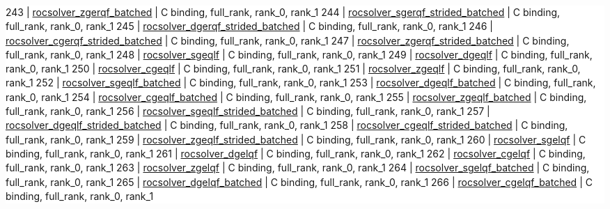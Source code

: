 243 | [rocsolver_zgerqf_batched](https://rocmsoftwareplatform.github.io/hipfort/interfacehipfort__rocsolver_1_1rocsolver__zgerqf__batched.html "Interface documentation") | C binding, full_rank, rank_0, rank_1
244 | [rocsolver_sgerqf_strided_batched](https://rocmsoftwareplatform.github.io/hipfort/interfacehipfort__rocsolver_1_1rocsolver__sgerqf__strided__batched.html "Interface documentation") | C binding, full_rank, rank_0, rank_1
245 | [rocsolver_dgerqf_strided_batched](https://rocmsoftwareplatform.github.io/hipfort/interfacehipfort__rocsolver_1_1rocsolver__dgerqf__strided__batched.html "Interface documentation") | C binding, full_rank, rank_0, rank_1
246 | [rocsolver_cgerqf_strided_batched](https://rocmsoftwareplatform.github.io/hipfort/interfacehipfort__rocsolver_1_1rocsolver__cgerqf__strided__batched.html "Interface documentation") | C binding, full_rank, rank_0, rank_1
247 | [rocsolver_zgerqf_strided_batched](https://rocmsoftwareplatform.github.io/hipfort/interfacehipfort__rocsolver_1_1rocsolver__zgerqf__strided__batched.html "Interface documentation") | C binding, full_rank, rank_0, rank_1
248 | [rocsolver_sgeqlf](https://rocmsoftwareplatform.github.io/hipfort/interfacehipfort__rocsolver_1_1rocsolver__sgeqlf.html "Interface documentation") | C binding, full_rank, rank_0, rank_1
249 | [rocsolver_dgeqlf](https://rocmsoftwareplatform.github.io/hipfort/interfacehipfort__rocsolver_1_1rocsolver__dgeqlf.html "Interface documentation") | C binding, full_rank, rank_0, rank_1
250 | [rocsolver_cgeqlf](https://rocmsoftwareplatform.github.io/hipfort/interfacehipfort__rocsolver_1_1rocsolver__cgeqlf.html "Interface documentation") | C binding, full_rank, rank_0, rank_1
251 | [rocsolver_zgeqlf](https://rocmsoftwareplatform.github.io/hipfort/interfacehipfort__rocsolver_1_1rocsolver__zgeqlf.html "Interface documentation") | C binding, full_rank, rank_0, rank_1
252 | [rocsolver_sgeqlf_batched](https://rocmsoftwareplatform.github.io/hipfort/interfacehipfort__rocsolver_1_1rocsolver__sgeqlf__batched.html "Interface documentation") | C binding, full_rank, rank_0, rank_1
253 | [rocsolver_dgeqlf_batched](https://rocmsoftwareplatform.github.io/hipfort/interfacehipfort__rocsolver_1_1rocsolver__dgeqlf__batched.html "Interface documentation") | C binding, full_rank, rank_0, rank_1
254 | [rocsolver_cgeqlf_batched](https://rocmsoftwareplatform.github.io/hipfort/interfacehipfort__rocsolver_1_1rocsolver__cgeqlf__batched.html "Interface documentation") | C binding, full_rank, rank_0, rank_1
255 | [rocsolver_zgeqlf_batched](https://rocmsoftwareplatform.github.io/hipfort/interfacehipfort__rocsolver_1_1rocsolver__zgeqlf__batched.html "Interface documentation") | C binding, full_rank, rank_0, rank_1
256 | [rocsolver_sgeqlf_strided_batched](https://rocmsoftwareplatform.github.io/hipfort/interfacehipfort__rocsolver_1_1rocsolver__sgeqlf__strided__batched.html "Interface documentation") | C binding, full_rank, rank_0, rank_1
257 | [rocsolver_dgeqlf_strided_batched](https://rocmsoftwareplatform.github.io/hipfort/interfacehipfort__rocsolver_1_1rocsolver__dgeqlf__strided__batched.html "Interface documentation") | C binding, full_rank, rank_0, rank_1
258 | [rocsolver_cgeqlf_strided_batched](https://rocmsoftwareplatform.github.io/hipfort/interfacehipfort__rocsolver_1_1rocsolver__cgeqlf__strided__batched.html "Interface documentation") | C binding, full_rank, rank_0, rank_1
259 | [rocsolver_zgeqlf_strided_batched](https://rocmsoftwareplatform.github.io/hipfort/interfacehipfort__rocsolver_1_1rocsolver__zgeqlf__strided__batched.html "Interface documentation") | C binding, full_rank, rank_0, rank_1
260 | [rocsolver_sgelqf](https://rocmsoftwareplatform.github.io/hipfort/interfacehipfort__rocsolver_1_1rocsolver__sgelqf.html "Interface documentation") | C binding, full_rank, rank_0, rank_1
261 | [rocsolver_dgelqf](https://rocmsoftwareplatform.github.io/hipfort/interfacehipfort__rocsolver_1_1rocsolver__dgelqf.html "Interface documentation") | C binding, full_rank, rank_0, rank_1
262 | [rocsolver_cgelqf](https://rocmsoftwareplatform.github.io/hipfort/interfacehipfort__rocsolver_1_1rocsolver__cgelqf.html "Interface documentation") | C binding, full_rank, rank_0, rank_1
263 | [rocsolver_zgelqf](https://rocmsoftwareplatform.github.io/hipfort/interfacehipfort__rocsolver_1_1rocsolver__zgelqf.html "Interface documentation") | C binding, full_rank, rank_0, rank_1
264 | [rocsolver_sgelqf_batched](https://rocmsoftwareplatform.github.io/hipfort/interfacehipfort__rocsolver_1_1rocsolver__sgelqf__batched.html "Interface documentation") | C binding, full_rank, rank_0, rank_1
265 | [rocsolver_dgelqf_batched](https://rocmsoftwareplatform.github.io/hipfort/interfacehipfort__rocsolver_1_1rocsolver__dgelqf__batched.html "Interface documentation") | C binding, full_rank, rank_0, rank_1
266 | [rocsolver_cgelqf_batched](https://rocmsoftwareplatform.github.io/hipfort/interfacehipfort__rocsolver_1_1rocsolver__cgelqf__batched.html "Interface documentation") | C binding, full_rank, rank_0, rank_1